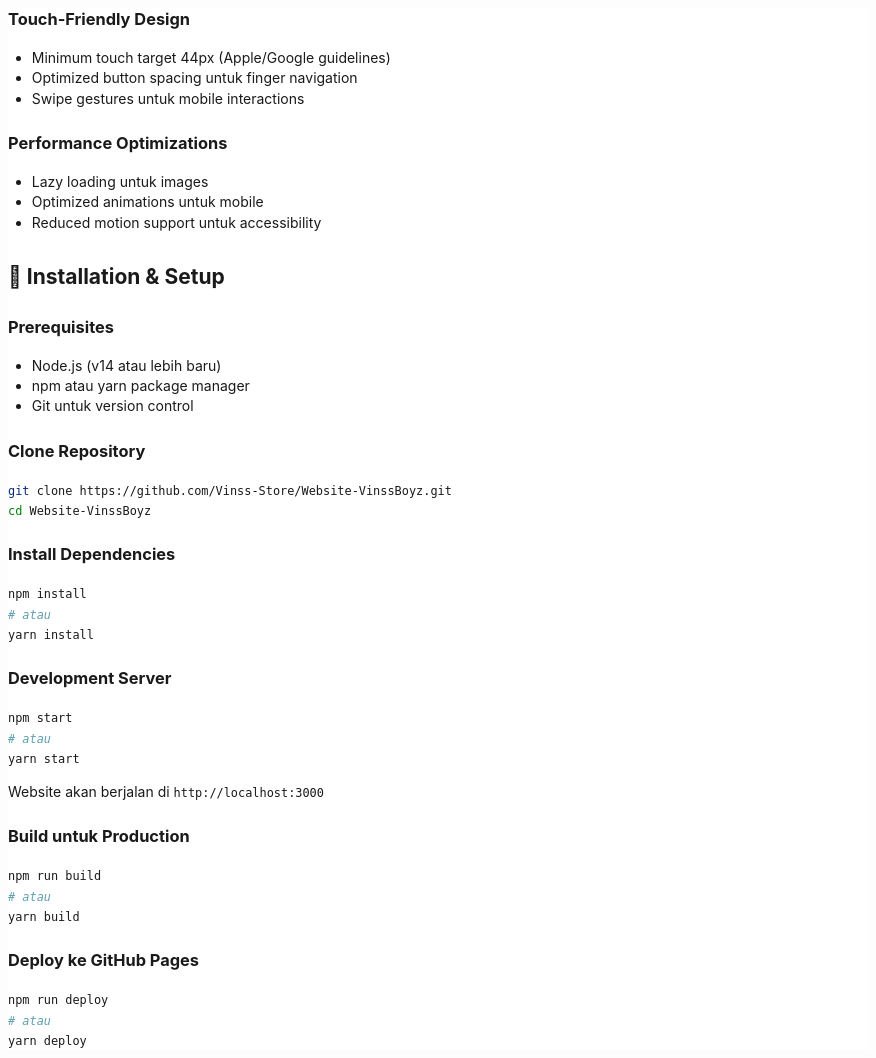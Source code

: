 ### **Touch-Friendly Design**
- Minimum touch target 44px (Apple/Google guidelines)
- Optimized button spacing untuk finger navigation
- Swipe gestures untuk mobile interactions

### **Performance Optimizations**
- Lazy loading untuk images
- Optimized animations untuk mobile
- Reduced motion support untuk accessibility

## 🚀 Installation & Setup

### **Prerequisites**
- Node.js (v14 atau lebih baru)
- npm atau yarn package manager
- Git untuk version control

### **Clone Repository**
```bash
git clone https://github.com/Vinss-Store/Website-VinssBoyz.git
cd Website-VinssBoyz
```

### **Install Dependencies**
```bash
npm install
# atau
yarn install
```

### **Development Server**
```bash
npm start
# atau
yarn start
```
Website akan berjalan di `http://localhost:3000`

### **Build untuk Production**
```bash
npm run build
# atau
yarn build
```

### **Deploy ke GitHub Pages**
```bash
npm run deploy
# atau
yarn deploy
```
